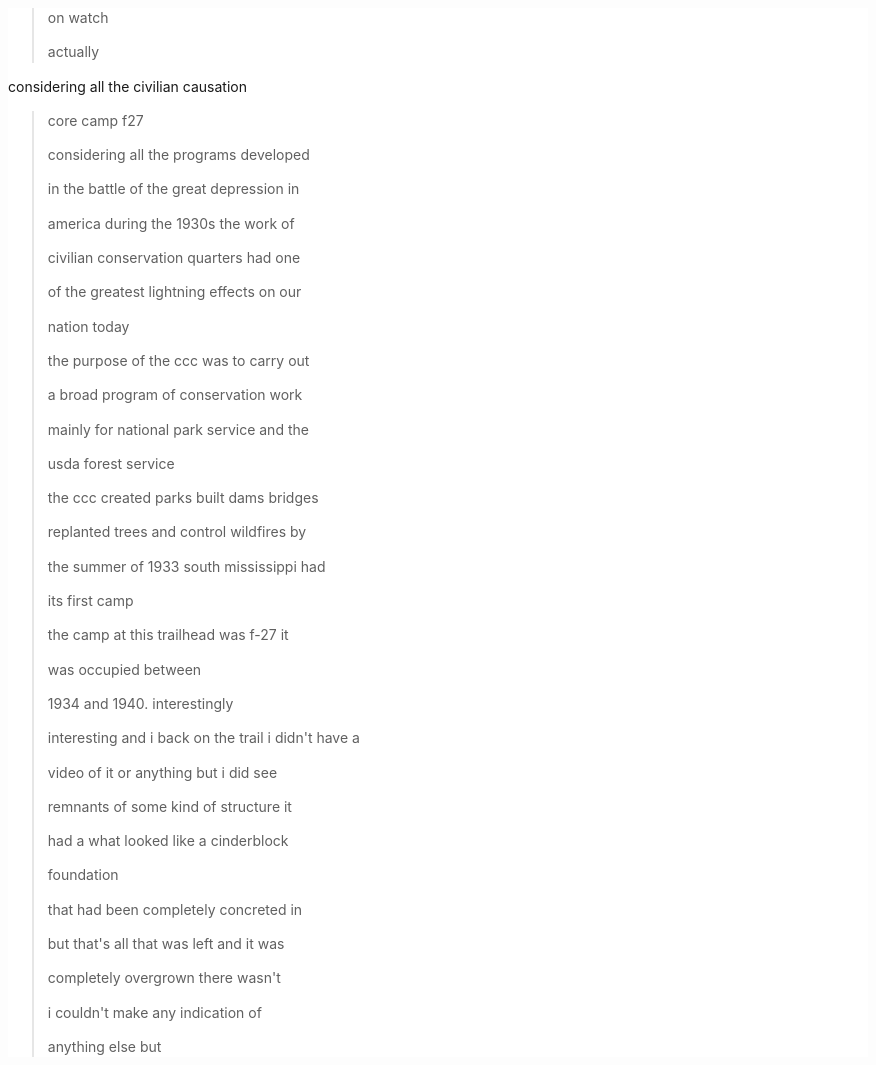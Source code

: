 > on watch
>
> actually
>
> 
considering all the civilian causation
>
> core camp f27
>
> considering all the programs developed
>
> in the battle of the great depression in
>
> america during the 1930s the work of
>
> civilian conservation quarters had one
>
> of the greatest lightning effects on our
>
> nation today
>
> the purpose of the ccc was to carry out
>
> a broad program of conservation work
>
> mainly for national park service and the
>
> usda forest service
>
> the ccc created parks built dams bridges
>
> replanted trees and control wildfires by
>
> the summer of 1933 south mississippi had
>
> its first camp
>
> the camp at this trailhead was f-27 it
>
> was occupied between
>
> 1934 and 1940. interestingly
>
> interesting 
and i back on the trail i didn&#39;t have a
>
> video of it or anything but i did see
>
> remnants of some kind of structure it
>
> had a what looked like a cinderblock
>
> foundation
>
> that had been completely concreted in
>
> but that&#39;s all that was left and it was
>
> completely overgrown there wasn&#39;t
>
> i couldn&#39;t make any indication of
>
> anything else but
>